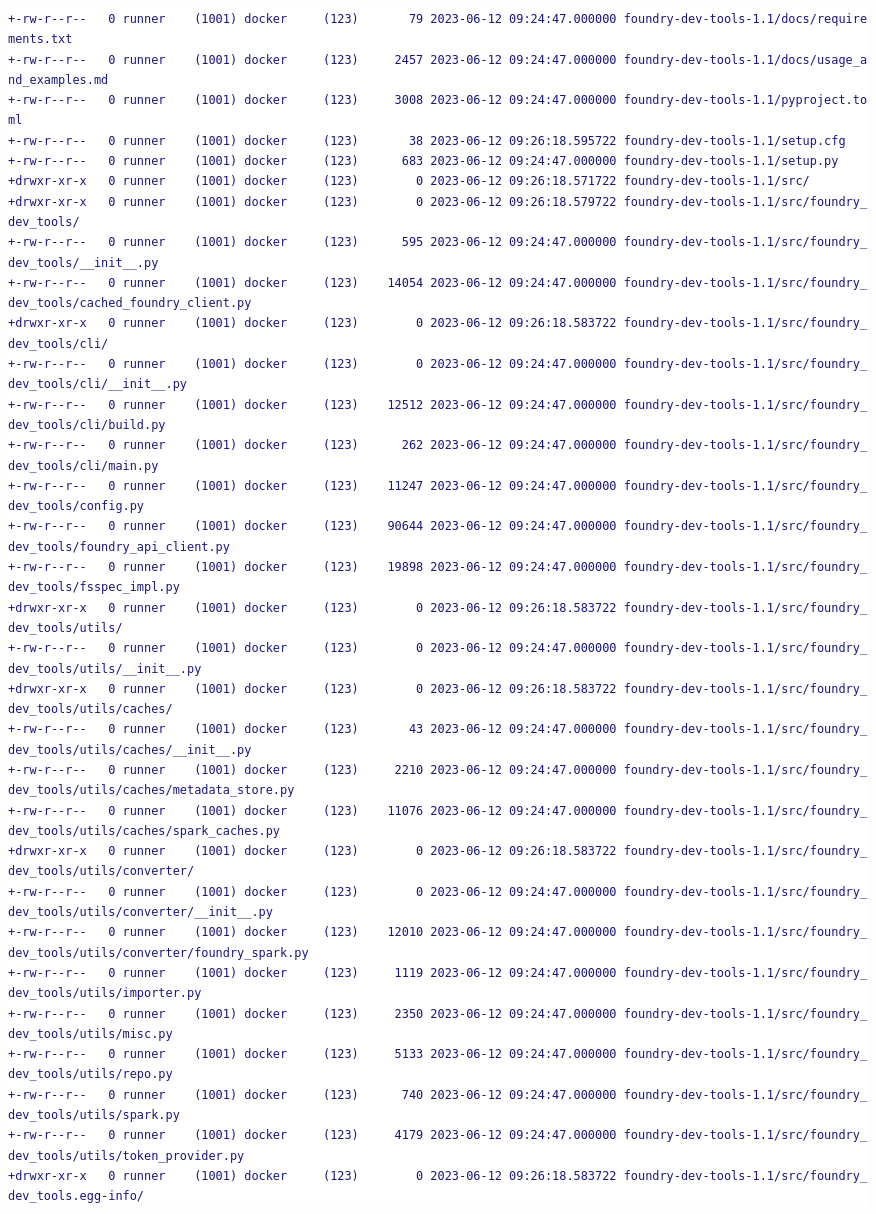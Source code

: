```diff
+-rw-r--r--   0 runner    (1001) docker     (123)       79 2023-06-12 09:24:47.000000 foundry-dev-tools-1.1/docs/requirements.txt
+-rw-r--r--   0 runner    (1001) docker     (123)     2457 2023-06-12 09:24:47.000000 foundry-dev-tools-1.1/docs/usage_and_examples.md
+-rw-r--r--   0 runner    (1001) docker     (123)     3008 2023-06-12 09:24:47.000000 foundry-dev-tools-1.1/pyproject.toml
+-rw-r--r--   0 runner    (1001) docker     (123)       38 2023-06-12 09:26:18.595722 foundry-dev-tools-1.1/setup.cfg
+-rw-r--r--   0 runner    (1001) docker     (123)      683 2023-06-12 09:24:47.000000 foundry-dev-tools-1.1/setup.py
+drwxr-xr-x   0 runner    (1001) docker     (123)        0 2023-06-12 09:26:18.571722 foundry-dev-tools-1.1/src/
+drwxr-xr-x   0 runner    (1001) docker     (123)        0 2023-06-12 09:26:18.579722 foundry-dev-tools-1.1/src/foundry_dev_tools/
+-rw-r--r--   0 runner    (1001) docker     (123)      595 2023-06-12 09:24:47.000000 foundry-dev-tools-1.1/src/foundry_dev_tools/__init__.py
+-rw-r--r--   0 runner    (1001) docker     (123)    14054 2023-06-12 09:24:47.000000 foundry-dev-tools-1.1/src/foundry_dev_tools/cached_foundry_client.py
+drwxr-xr-x   0 runner    (1001) docker     (123)        0 2023-06-12 09:26:18.583722 foundry-dev-tools-1.1/src/foundry_dev_tools/cli/
+-rw-r--r--   0 runner    (1001) docker     (123)        0 2023-06-12 09:24:47.000000 foundry-dev-tools-1.1/src/foundry_dev_tools/cli/__init__.py
+-rw-r--r--   0 runner    (1001) docker     (123)    12512 2023-06-12 09:24:47.000000 foundry-dev-tools-1.1/src/foundry_dev_tools/cli/build.py
+-rw-r--r--   0 runner    (1001) docker     (123)      262 2023-06-12 09:24:47.000000 foundry-dev-tools-1.1/src/foundry_dev_tools/cli/main.py
+-rw-r--r--   0 runner    (1001) docker     (123)    11247 2023-06-12 09:24:47.000000 foundry-dev-tools-1.1/src/foundry_dev_tools/config.py
+-rw-r--r--   0 runner    (1001) docker     (123)    90644 2023-06-12 09:24:47.000000 foundry-dev-tools-1.1/src/foundry_dev_tools/foundry_api_client.py
+-rw-r--r--   0 runner    (1001) docker     (123)    19898 2023-06-12 09:24:47.000000 foundry-dev-tools-1.1/src/foundry_dev_tools/fsspec_impl.py
+drwxr-xr-x   0 runner    (1001) docker     (123)        0 2023-06-12 09:26:18.583722 foundry-dev-tools-1.1/src/foundry_dev_tools/utils/
+-rw-r--r--   0 runner    (1001) docker     (123)        0 2023-06-12 09:24:47.000000 foundry-dev-tools-1.1/src/foundry_dev_tools/utils/__init__.py
+drwxr-xr-x   0 runner    (1001) docker     (123)        0 2023-06-12 09:26:18.583722 foundry-dev-tools-1.1/src/foundry_dev_tools/utils/caches/
+-rw-r--r--   0 runner    (1001) docker     (123)       43 2023-06-12 09:24:47.000000 foundry-dev-tools-1.1/src/foundry_dev_tools/utils/caches/__init__.py
+-rw-r--r--   0 runner    (1001) docker     (123)     2210 2023-06-12 09:24:47.000000 foundry-dev-tools-1.1/src/foundry_dev_tools/utils/caches/metadata_store.py
+-rw-r--r--   0 runner    (1001) docker     (123)    11076 2023-06-12 09:24:47.000000 foundry-dev-tools-1.1/src/foundry_dev_tools/utils/caches/spark_caches.py
+drwxr-xr-x   0 runner    (1001) docker     (123)        0 2023-06-12 09:26:18.583722 foundry-dev-tools-1.1/src/foundry_dev_tools/utils/converter/
+-rw-r--r--   0 runner    (1001) docker     (123)        0 2023-06-12 09:24:47.000000 foundry-dev-tools-1.1/src/foundry_dev_tools/utils/converter/__init__.py
+-rw-r--r--   0 runner    (1001) docker     (123)    12010 2023-06-12 09:24:47.000000 foundry-dev-tools-1.1/src/foundry_dev_tools/utils/converter/foundry_spark.py
+-rw-r--r--   0 runner    (1001) docker     (123)     1119 2023-06-12 09:24:47.000000 foundry-dev-tools-1.1/src/foundry_dev_tools/utils/importer.py
+-rw-r--r--   0 runner    (1001) docker     (123)     2350 2023-06-12 09:24:47.000000 foundry-dev-tools-1.1/src/foundry_dev_tools/utils/misc.py
+-rw-r--r--   0 runner    (1001) docker     (123)     5133 2023-06-12 09:24:47.000000 foundry-dev-tools-1.1/src/foundry_dev_tools/utils/repo.py
+-rw-r--r--   0 runner    (1001) docker     (123)      740 2023-06-12 09:24:47.000000 foundry-dev-tools-1.1/src/foundry_dev_tools/utils/spark.py
+-rw-r--r--   0 runner    (1001) docker     (123)     4179 2023-06-12 09:24:47.000000 foundry-dev-tools-1.1/src/foundry_dev_tools/utils/token_provider.py
+drwxr-xr-x   0 runner    (1001) docker     (123)        0 2023-06-12 09:26:18.583722 foundry-dev-tools-1.1/src/foundry_dev_tools.egg-info/
```